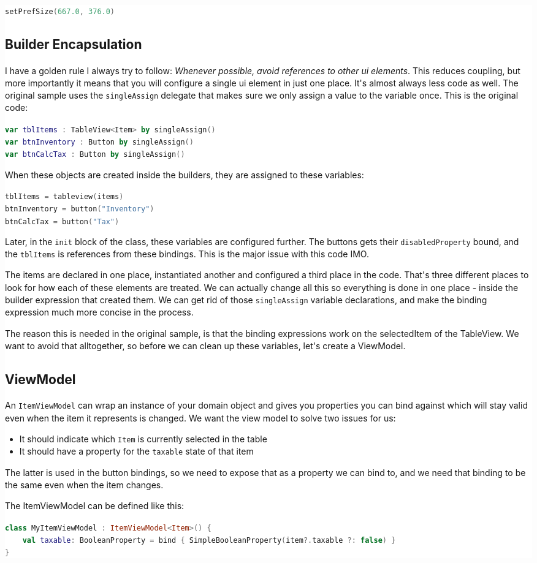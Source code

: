 ```kotlin
setPrefSize(667.0, 376.0)
```

## Builder Encapsulation

I have a golden rule I always try to follow: _Whenever possible, avoid references to other ui elements_. This reduces coupling, but more importantly it means that you will configure a single ui element in just one place. It's almost always less code as well. The original sample uses the `singleAssign` delegate that makes sure we only assign a value to the variable once. This is the original code:

```kotlin
var tblItems : TableView<Item> by singleAssign()
var btnInventory : Button by singleAssign()
var btnCalcTax : Button by singleAssign()
```

When these objects are created inside the builders, they are assigned to these variables:

```kotlin
tblItems = tableview(items)
btnInventory = button("Inventory")
btnCalcTax = button("Tax")
```

Later, in the `init` block of the class, these variables are configured further. The buttons gets their `disabledProperty` bound, and the `tblItems` is references from these bindings. This is the major issue with this code IMO.

The items are declared in one place, instantiated another and configured a third place in the code. That's three different places to look for how each of these elements are treated. We can actually change all this so everything is done in one place - inside the builder expression that created them. We can get rid of those `singleAssign` variable declarations, and make the binding expression much more concise in the process.

The reason this is needed in the original sample, is that the binding expressions work on the selectedItem of the TableView. We want to avoid that alltogether, so before we can clean up these variables, let's create a ViewModel.

## ViewModel

An `ItemViewModel` can wrap an instance of your domain object and gives you properties you can bind against which will stay valid even when the item it represents is changed. We want the view model to solve two issues for us:

* It should indicate which `Item` is currently selected in the table
* It should have a property for the `taxable` state of that item

The latter is used in the button bindings, so we need to expose that as a property we can bind to, and we need that binding to be the same even when the item changes.

The ItemViewModel can be defined like this:

```kotlin
class MyItemViewModel : ItemViewModel<Item>() {
    val taxable: BooleanProperty = bind { SimpleBooleanProperty(item?.taxable ?: false) }
}
```
